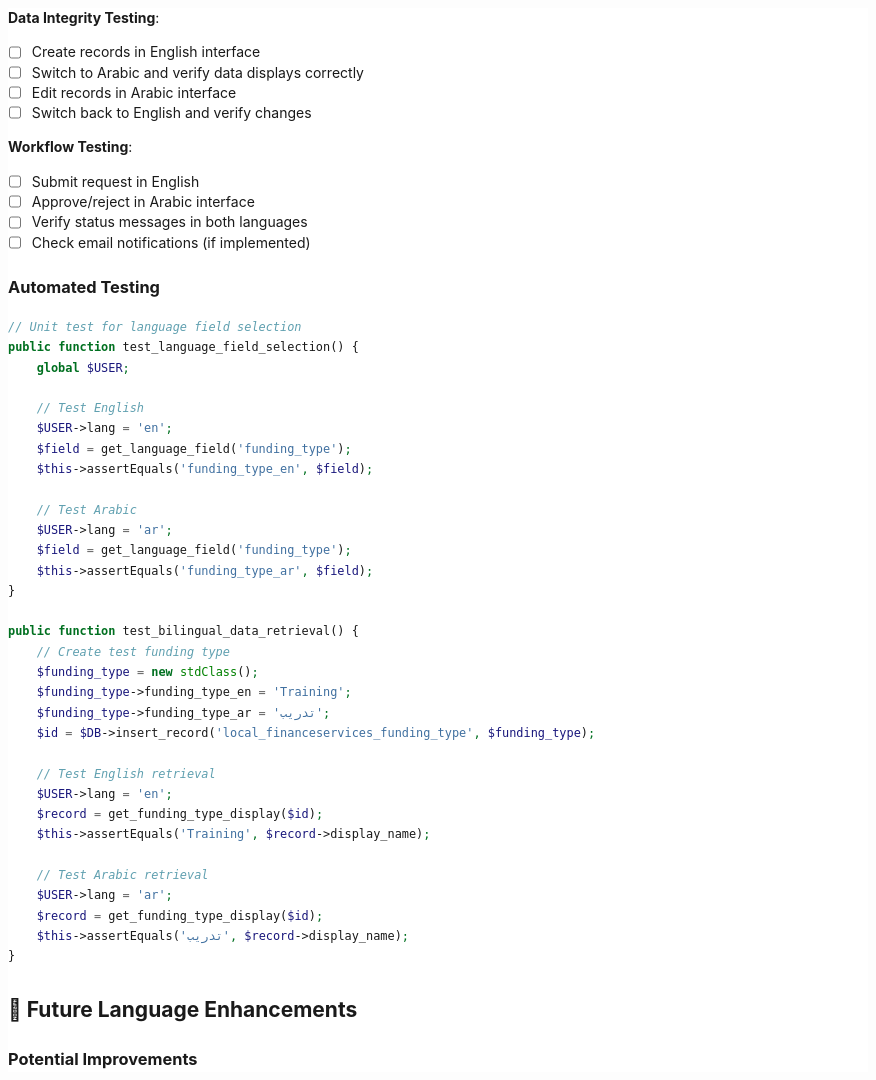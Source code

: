 **Data Integrity Testing**:
- [ ] Create records in English interface
- [ ] Switch to Arabic and verify data displays correctly
- [ ] Edit records in Arabic interface
- [ ] Switch back to English and verify changes

**Workflow Testing**:
- [ ] Submit request in English
- [ ] Approve/reject in Arabic interface
- [ ] Verify status messages in both languages
- [ ] Check email notifications (if implemented)

### Automated Testing

```php
// Unit test for language field selection
public function test_language_field_selection() {
    global $USER;
    
    // Test English
    $USER->lang = 'en';
    $field = get_language_field('funding_type');
    $this->assertEquals('funding_type_en', $field);
    
    // Test Arabic
    $USER->lang = 'ar';
    $field = get_language_field('funding_type');
    $this->assertEquals('funding_type_ar', $field);
}

public function test_bilingual_data_retrieval() {
    // Create test funding type
    $funding_type = new stdClass();
    $funding_type->funding_type_en = 'Training';
    $funding_type->funding_type_ar = 'تدريب';
    $id = $DB->insert_record('local_financeservices_funding_type', $funding_type);
    
    // Test English retrieval
    $USER->lang = 'en';
    $record = get_funding_type_display($id);
    $this->assertEquals('Training', $record->display_name);
    
    // Test Arabic retrieval
    $USER->lang = 'ar';
    $record = get_funding_type_display($id);
    $this->assertEquals('تدريب', $record->display_name);
}
```

## 🚀 Future Language Enhancements

### Potential Improvements
